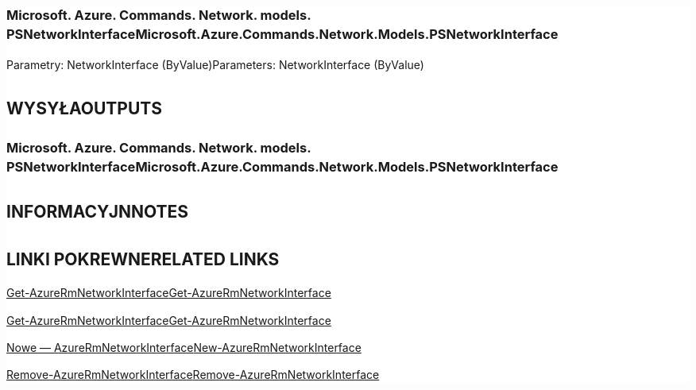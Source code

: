 ### <span data-ttu-id="dd173-153">Microsoft. Azure. Commands. Network. models. PSNetworkInterface</span><span class="sxs-lookup"><span data-stu-id="dd173-153">Microsoft.Azure.Commands.Network.Models.PSNetworkInterface</span></span>
<span data-ttu-id="dd173-154">Parametry: NetworkInterface (ByValue)</span><span class="sxs-lookup"><span data-stu-id="dd173-154">Parameters: NetworkInterface (ByValue)</span></span>

## <span data-ttu-id="dd173-155">WYSYŁA</span><span class="sxs-lookup"><span data-stu-id="dd173-155">OUTPUTS</span></span>

### <span data-ttu-id="dd173-156">Microsoft. Azure. Commands. Network. models. PSNetworkInterface</span><span class="sxs-lookup"><span data-stu-id="dd173-156">Microsoft.Azure.Commands.Network.Models.PSNetworkInterface</span></span>

## <span data-ttu-id="dd173-157">INFORMACYJN</span><span class="sxs-lookup"><span data-stu-id="dd173-157">NOTES</span></span>

## <span data-ttu-id="dd173-158">LINKI POKREWNE</span><span class="sxs-lookup"><span data-stu-id="dd173-158">RELATED LINKS</span></span>

[<span data-ttu-id="dd173-159">Get-AzureRmNetworkInterface</span><span class="sxs-lookup"><span data-stu-id="dd173-159">Get-AzureRmNetworkInterface</span></span>](./Get-AzureRmNetworkInterface.md)

[<span data-ttu-id="dd173-160">Get-AzureRmNetworkInterface</span><span class="sxs-lookup"><span data-stu-id="dd173-160">Get-AzureRmNetworkInterface</span></span>](./Get-AzureRmNetworkInterface.md)

[<span data-ttu-id="dd173-161">Nowe — AzureRmNetworkInterface</span><span class="sxs-lookup"><span data-stu-id="dd173-161">New-AzureRmNetworkInterface</span></span>](./New-AzureRmNetworkInterface.md)

[<span data-ttu-id="dd173-162">Remove-AzureRmNetworkInterface</span><span class="sxs-lookup"><span data-stu-id="dd173-162">Remove-AzureRmNetworkInterface</span></span>](./Remove-AzureRmNetworkInterface.md)
